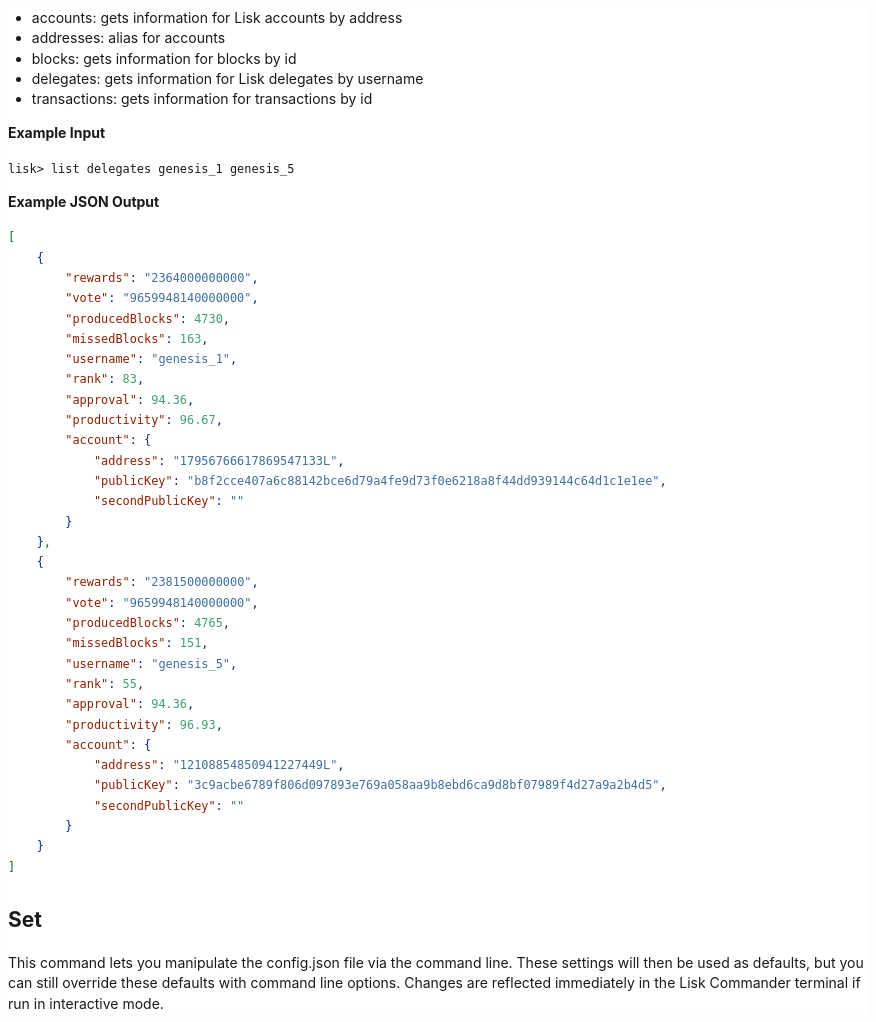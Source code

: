 - accounts: gets information for Lisk accounts by address
- addresses: alias for accounts
- blocks: gets information for blocks by id
- delegates: gets information for Lisk delegates by username
- transactions: gets information for transactions by id

**Example Input**
```shell
lisk> list delegates genesis_1 genesis_5
```

**Example JSON Output**
```json
[
	{
		"rewards": "2364000000000",
		"vote": "9659948140000000",
		"producedBlocks": 4730,
		"missedBlocks": 163,
		"username": "genesis_1",
		"rank": 83,
		"approval": 94.36,
		"productivity": 96.67,
		"account": {
			"address": "17956766617869547133L",
			"publicKey": "b8f2cce407a6c88142bce6d79a4fe9d73f0e6218a8f44dd939144c64d1c1e1ee",
			"secondPublicKey": ""
		}
	},
	{
		"rewards": "2381500000000",
		"vote": "9659948140000000",
		"producedBlocks": 4765,
		"missedBlocks": 151,
		"username": "genesis_5",
		"rank": 55,
		"approval": 94.36,
		"productivity": 96.93,
		"account": {
			"address": "12108854850941227449L",
			"publicKey": "3c9acbe6789f806d097893e769a058aa9b8ebd6ca9d8bf07989f4d27a9a2b4d5",
			"secondPublicKey": ""
		}
	}
]
```

## Set

This command lets you manipulate the config.json file via the command line. These settings will then be used as defaults, but you can still override these defaults with command line options. Changes are reflected immediately in the Lisk Commander terminal if run in interactive mode.
